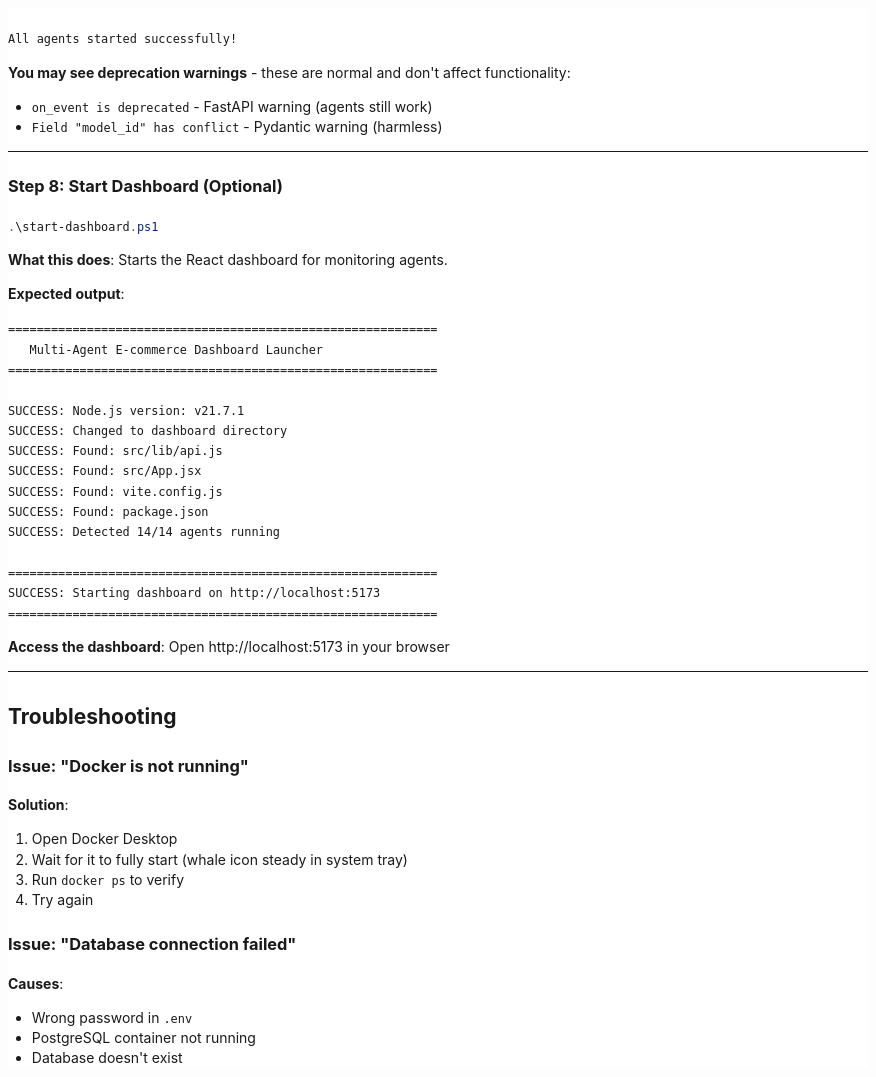```

All agents started successfully!
```

**You may see deprecation warnings** - these are normal and don't affect functionality:
- `on_event is deprecated` - FastAPI warning (agents still work)
- `Field "model_id" has conflict` - Pydantic warning (harmless)

---

### Step 8: Start Dashboard (Optional)

```powershell
.\start-dashboard.ps1
```

**What this does**: Starts the React dashboard for monitoring agents.

**Expected output**:
```
============================================================
   Multi-Agent E-commerce Dashboard Launcher
============================================================

SUCCESS: Node.js version: v21.7.1
SUCCESS: Changed to dashboard directory
SUCCESS: Found: src/lib/api.js
SUCCESS: Found: src/App.jsx
SUCCESS: Found: vite.config.js
SUCCESS: Found: package.json
SUCCESS: Detected 14/14 agents running

============================================================
SUCCESS: Starting dashboard on http://localhost:5173
============================================================
```

**Access the dashboard**: Open http://localhost:5173 in your browser

---

## Troubleshooting

### Issue: "Docker is not running"

**Solution**:
1. Open Docker Desktop
2. Wait for it to fully start (whale icon steady in system tray)
3. Run `docker ps` to verify
4. Try again

### Issue: "Database connection failed"

**Causes**:
- Wrong password in `.env`
- PostgreSQL container not running
- Database doesn't exist
